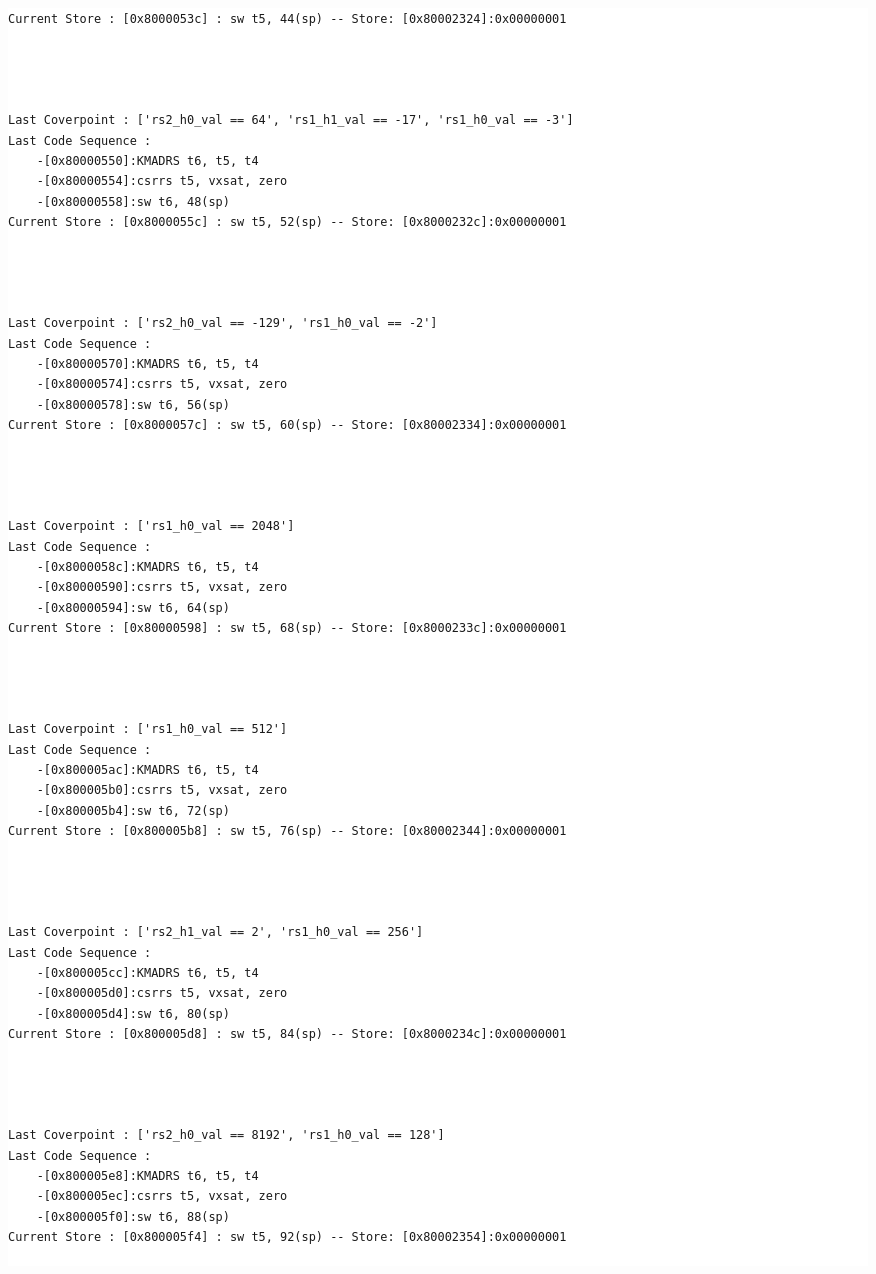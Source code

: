 ```
Current Store : [0x8000053c] : sw t5, 44(sp) -- Store: [0x80002324]:0x00000001




Last Coverpoint : ['rs2_h0_val == 64', 'rs1_h1_val == -17', 'rs1_h0_val == -3']
Last Code Sequence : 
	-[0x80000550]:KMADRS t6, t5, t4
	-[0x80000554]:csrrs t5, vxsat, zero
	-[0x80000558]:sw t6, 48(sp)
Current Store : [0x8000055c] : sw t5, 52(sp) -- Store: [0x8000232c]:0x00000001




Last Coverpoint : ['rs2_h0_val == -129', 'rs1_h0_val == -2']
Last Code Sequence : 
	-[0x80000570]:KMADRS t6, t5, t4
	-[0x80000574]:csrrs t5, vxsat, zero
	-[0x80000578]:sw t6, 56(sp)
Current Store : [0x8000057c] : sw t5, 60(sp) -- Store: [0x80002334]:0x00000001




Last Coverpoint : ['rs1_h0_val == 2048']
Last Code Sequence : 
	-[0x8000058c]:KMADRS t6, t5, t4
	-[0x80000590]:csrrs t5, vxsat, zero
	-[0x80000594]:sw t6, 64(sp)
Current Store : [0x80000598] : sw t5, 68(sp) -- Store: [0x8000233c]:0x00000001




Last Coverpoint : ['rs1_h0_val == 512']
Last Code Sequence : 
	-[0x800005ac]:KMADRS t6, t5, t4
	-[0x800005b0]:csrrs t5, vxsat, zero
	-[0x800005b4]:sw t6, 72(sp)
Current Store : [0x800005b8] : sw t5, 76(sp) -- Store: [0x80002344]:0x00000001




Last Coverpoint : ['rs2_h1_val == 2', 'rs1_h0_val == 256']
Last Code Sequence : 
	-[0x800005cc]:KMADRS t6, t5, t4
	-[0x800005d0]:csrrs t5, vxsat, zero
	-[0x800005d4]:sw t6, 80(sp)
Current Store : [0x800005d8] : sw t5, 84(sp) -- Store: [0x8000234c]:0x00000001




Last Coverpoint : ['rs2_h0_val == 8192', 'rs1_h0_val == 128']
Last Code Sequence : 
	-[0x800005e8]:KMADRS t6, t5, t4
	-[0x800005ec]:csrrs t5, vxsat, zero
	-[0x800005f0]:sw t6, 88(sp)
Current Store : [0x800005f4] : sw t5, 92(sp) -- Store: [0x80002354]:0x00000001


```